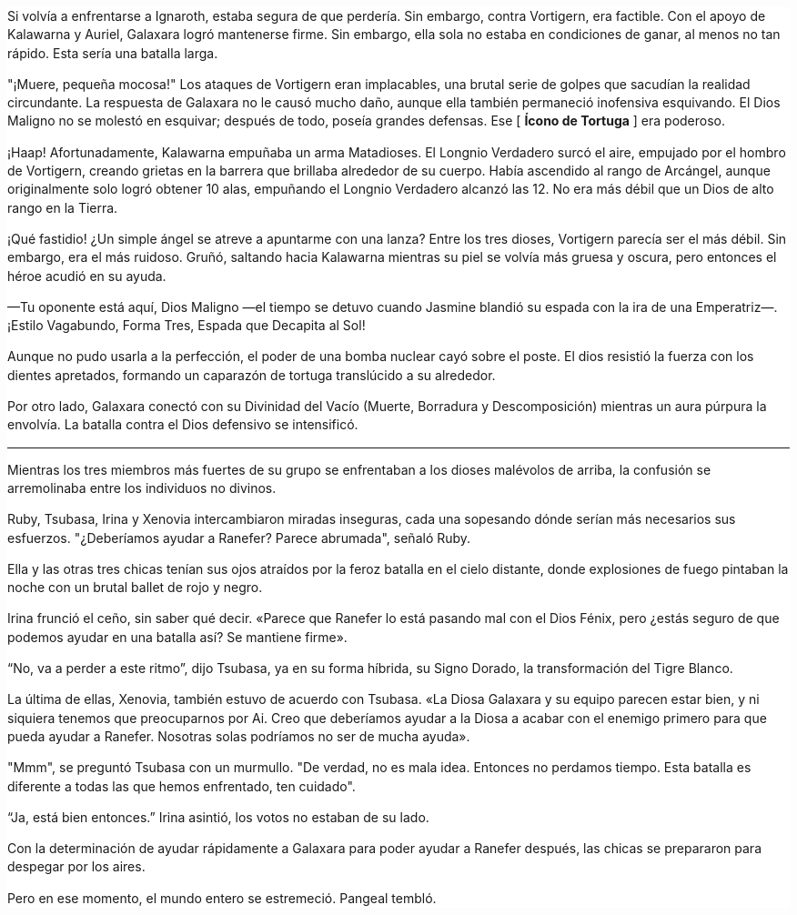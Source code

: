 Si volvía a enfrentarse a Ignaroth, estaba segura de que perdería. Sin embargo, contra Vortigern, era factible. Con el apoyo de Kalawarna y Auriel, Galaxara logró mantenerse firme. Sin embargo, ella sola no estaba en condiciones de ganar, al menos no tan rápido. Esta sería una batalla larga.

"¡Muere, pequeña mocosa!" Los ataques de Vortigern eran implacables, una brutal serie de golpes que sacudían la realidad circundante. La respuesta de Galaxara no le causó mucho daño, aunque ella también permaneció inofensiva esquivando. El Dios Maligno no se molestó en esquivar; después de todo, poseía grandes defensas. Ese [ **Ícono de Tortuga** ] era poderoso.

¡Haap! Afortunadamente, Kalawarna empuñaba un arma Matadioses. El Longnio Verdadero surcó el aire, empujado por el hombro de Vortigern, creando grietas en la barrera que brillaba alrededor de su cuerpo. Había ascendido al rango de Arcángel, aunque originalmente solo logró obtener 10 alas, empuñando el Longnio Verdadero alcanzó las 12. No era más débil que un Dios de alto rango en la Tierra.

¡Qué fastidio! ¿Un simple ángel se atreve a apuntarme con una lanza? Entre los tres dioses, Vortigern parecía ser el más débil. Sin embargo, era el más ruidoso. Gruñó, saltando hacia Kalawarna mientras su piel se volvía más gruesa y oscura, pero entonces el héroe acudió en su ayuda.

—Tu oponente está aquí, Dios Maligno —el tiempo se detuvo cuando Jasmine blandió su espada con la ira de una Emperatriz—. ¡Estilo Vagabundo, Forma Tres, Espada que Decapita al Sol! 

Aunque no pudo usarla a la perfección, el poder de una bomba nuclear cayó sobre el poste. El dios resistió la fuerza con los dientes apretados, formando un caparazón de tortuga translúcido a su alrededor. 

Por otro lado, Galaxara conectó con su Divinidad del Vacío (Muerte, Borradura y Descomposición) mientras un aura púrpura la envolvía. La batalla contra el Dios defensivo se intensificó.

****

Mientras los tres miembros más fuertes de su grupo se enfrentaban a los dioses malévolos de arriba, la confusión se arremolinaba entre los individuos no divinos. 

Ruby, Tsubasa, Irina y Xenovia intercambiaron miradas inseguras, cada una sopesando dónde serían más necesarios sus esfuerzos. "¿Deberíamos ayudar a Ranefer? Parece abrumada", señaló Ruby.

Ella y las otras tres chicas tenían sus ojos atraídos por la feroz batalla en el cielo distante, donde explosiones de fuego pintaban la noche con un brutal ballet de rojo y negro.

Irina frunció el ceño, sin saber qué decir. «Parece que Ranefer lo está pasando mal con el Dios Fénix, pero ¿estás seguro de que podemos ayudar en una batalla así? Se mantiene firme».

“No, va a perder a este ritmo”, dijo Tsubasa, ya en su forma híbrida, su Signo Dorado, la transformación del Tigre Blanco.

La última de ellas, Xenovia, también estuvo de acuerdo con Tsubasa. «La Diosa Galaxara y su equipo parecen estar bien, y ni siquiera tenemos que preocuparnos por Ai. Creo que deberíamos ayudar a la Diosa a acabar con el enemigo primero para que pueda ayudar a Ranefer. Nosotras solas podríamos no ser de mucha ayuda».

"Mmm", se preguntó Tsubasa con un murmullo. "De verdad, no es mala idea. Entonces no perdamos tiempo. Esta batalla es diferente a todas las que hemos enfrentado, ten cuidado".

“Ja, está bien entonces.” Irina asintió, los votos no estaban de su lado.

Con la determinación de ayudar rápidamente a Galaxara para poder ayudar a Ranefer después, las chicas se prepararon para despegar por los aires. 

Pero en ese momento, el mundo entero se estremeció. Pangeal tembló.
